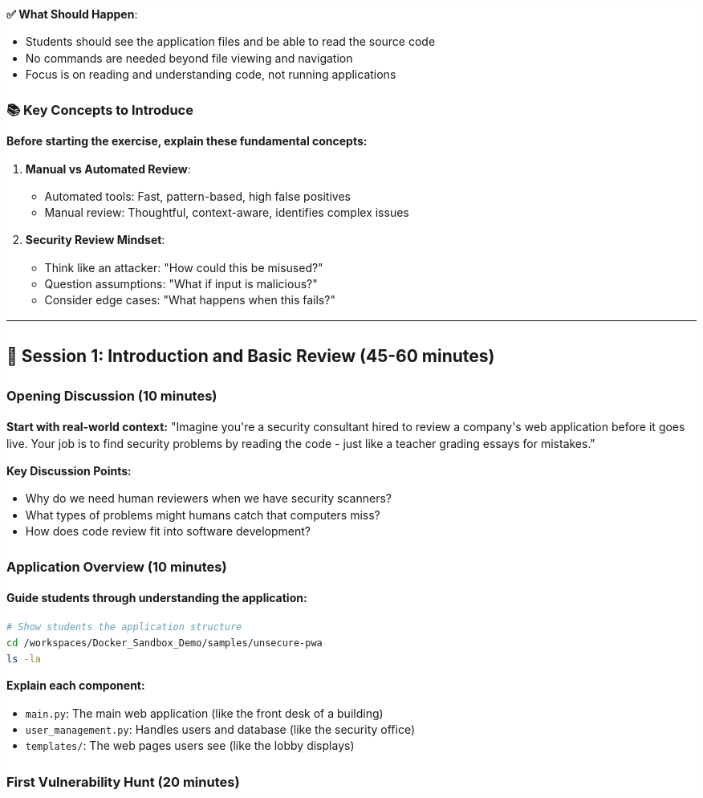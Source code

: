 **✅ What Should Happen**:

- Students should see the application files and be able to read the source code
- No commands are needed beyond file viewing and navigation
- Focus is on reading and understanding code, not running applications

### 📚 Key Concepts to Introduce

**Before starting the exercise, explain these fundamental concepts:**

1. **Manual vs Automated Review**:

   - Automated tools: Fast, pattern-based, high false positives
   - Manual review: Thoughtful, context-aware, identifies complex issues

2. **Security Review Mindset**:
   - Think like an attacker: "How could this be misused?"
   - Question assumptions: "What if input is malicious?"
   - Consider edge cases: "What happens when this fails?"

---

## 📖 Session 1: Introduction and Basic Review (45-60 minutes)

### Opening Discussion (10 minutes)

**Start with real-world context:** "Imagine you're a security consultant hired
to review a company's web application before it goes live. Your job is to find
security problems by reading the code - just like a teacher grading essays for
mistakes."

**Key Discussion Points:**

- Why do we need human reviewers when we have security scanners?
- What types of problems might humans catch that computers miss?
- How does code review fit into software development?

### Application Overview (10 minutes)

**Guide students through understanding the application:**

```bash
# Show students the application structure
cd /workspaces/Docker_Sandbox_Demo/samples/unsecure-pwa
ls -la
```

**Explain each component:**

- `main.py`: The main web application (like the front desk of a building)
- `user_management.py`: Handles users and database (like the security office)
- `templates/`: The web pages users see (like the lobby displays)

### First Vulnerability Hunt (20 minutes)
